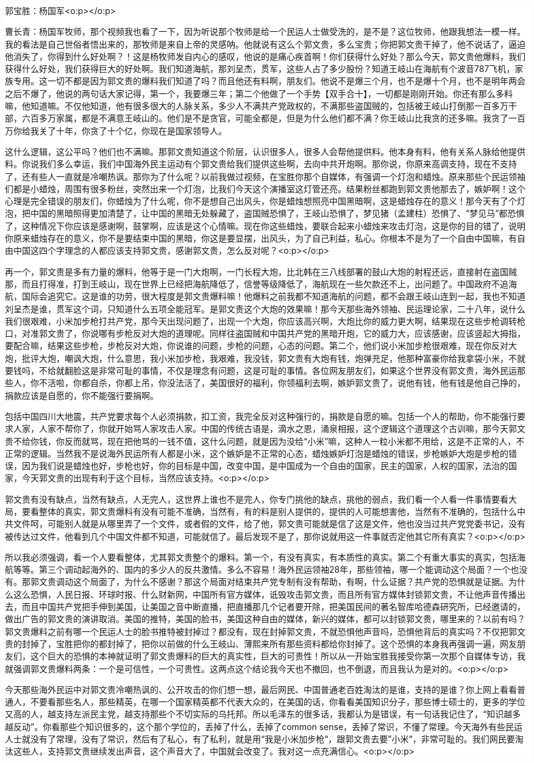 

郭宝胜：杨国军<o:p></o:p>



曹长青：杨国军牧师，那个视频我也看了一下，因为听说那个牧师是给一个民运人士做受洗的，是不是？这位牧师，他跟我想法一模一样。我的看法是自己世俗者悟出来的，那牧师是来自上帝的灵感呐。他就说有这么个郭文贵，多么宝贵；你把郭文贵干掉了，他不说话了，逼迫他消失了，你得到什么好处啊？！这是杨牧师发自内心的感叹，他说的是痛心疾首啊！你们获得什么好处？那么今天，郭文贵他爆料，我们获得什么好处，我们获得巨大的好处啊。我们知道海航，那刘呈杰，贯军，这些人占了多少股份？知道王岐山在海航有个波音787飞机，家族专用。这一切不都是因为郭文贵的爆料我们知道了吗？而且他还有料啊，朋友们。他说不是爆三个月，也不是爆十个月，也不是明年两会之后不爆了，他说的两句话大家记得，第一个，我要爆三年；第二个他做了一个手势【双手合十】，一切都是刚刚开始。你还有那么多料嘛，他知道嘛。不仅他知道，他有很多很大的人脉关系，多少人不满共产党政权的，不满那些盗国贼的，包括被王岐山打倒那一百多万干部，六百多万家属，都是不满意王岐山的。他们是不是贪官，可能全都是，但是为什么他们都不满？你王岐山比我贪的还多嘛。我贪了一百万你给我关了十年，你贪了十个亿，你现在是国家领导人。



这什么逻辑，这公平吗？他们也不满嘛。那郭文贵知道这个阶层，认识很多人，很多人会帮他提供料。他本身有料，他有关系人脉给他提供料。你说我们多么幸运，我们中国海外民主运动有个郭文贵给我们提供这些啊，去向中共开炮啊。那你说，你原来高调支持，现在不支持了，还有些人一直就是冷嘲热讽。那你为了什么呢？以前我做过视频，在宝胜你那个自媒体，有强调一个灯泡和蜡烛。原来那些个民运领袖们都是小蜡烛，周围有很多粉丝，突然出来一个灯泡，比我们今天这个演播室这灯管还亮。结果粉丝都跑到郭文贵他那去了，嫉妒啊！这个心理是完全错误的朋友们，你蜡烛为了什么呢，你不是想自己出风头，你是蜡烛想照亮中国黑暗啊，这是蜡烛存在的意义！那今天有了个灯泡，把中国的黑暗照得更加清楚了，让中国的黑暗无处躲藏了，盗国贼恐惧了，王岐山恐惧了，梦见猪（孟建柱）恐惧了、“梦见马”都恐惧了，这种情况下你应该是感谢啊，鼓掌啊，应该是这个心情嘛。现在你这些蜡烛，要联合起来小蜡烛来攻击灯泡，这是你的目的错了，说明你原来蜡烛存在的意义，你不是要结束中国的黑暗，你这是要显摆，出风头，为了自己利益，私心。你根本不是为了一个自由中国嘛，有自由中国这四个字理念的人都应该支持郭文贵，感谢郭文贵，怎么反对呢？<o:p></o:p>



再一个，郭文贵是多有力量的爆料，他等于是一门大炮啊，一门长程大炮，比北韩在三八线部署的鼓山大炮的射程还远，直接射在盗国贼那，而且打得准，打到王岐山，现在世界上已经把海航降低了，信誉等级降低了，海航现在一些欠款还不上，出问题了。中国政府不追海航，国际会追究它。这是谁的功劳，很大程度是郭文贵爆料嘛！他爆料之前我都不知道海航的问题，都不会跟王岐山连到一起，我也不知道刘呈杰是谁，贯军这个词，只知道什么五项全能冠军。是郭文贵这个大炮的效果嘛！那今天那些海外领袖、民运理论家，二十八年，说什么我们很艰难，小米加步枪打共产党，那今天出现问题了，出现一个大炮，你应该高兴啊，大炮比你的威力更大啊，结果现在这些步枪调转枪口，对准郭文贵了，你说哪有步枪反对大炮的道理呢。同样往盗国贼和中国共产党的黑暗开炮，它的威力大，应该感谢，应该竖起大拇指，要配合嘛，结果这些步枪，步枪反对大炮，你说谁的问题，步枪的问题，心态的问题。第二个，他们说小米加步枪很艰难，现在你反对大炮，批评大炮，嘲讽大炮，什么意思，我小米加步枪，我艰难，我没钱，郭文贵有大炮有钱，炮弹充足，他那种富豪你给我拿袋小米，不就要钱吗，不给就翻脸这是非常可耻的事情，不仅是理念有问题，这是可耻的事情。各位网友朋友们，如果这个世界没有郭文贵，海外民运那些人，你不活啦，你都自杀，你都上吊，你没法活了，美国很好的福利，你领福利去啊，嫉妒郭文贵了，说他有钱，他有钱是他自己挣的，捐款应该是自愿的，你不能强行要捐啊。



包括中国四川大地震，共产党要求每个人必须捐款，扣工资，我完全反对这种强行的，捐款是自愿的嘛。包括一个人的帮助，你不能强行要求人家，人家不帮你了，你就开始骂人家攻击人家。中国的传统古语是，滴水之恩，涌泉相报，这个逻辑这个道理这个古训嘛，那今天郭文贵不给你钱，你反而就骂，现在把他骂的一钱不值，这什么问题，就是因为没给“小米”嘛，这种人一粒小米都不用给，这是不正常的人，不正常的逻辑。当然我不是说海外民运所有人都是小米，这个嫉妒是不正常的心态，蜡烛嫉妒灯泡是蜡烛的错误，步枪嫉妒大炮是步枪的错误，因为我们说是蜡烛也好，步枪也好，你的目标是中国，改变中国，是中国成为一个自由的国家，民主的国家，人权的国家，法治的国家，今天郭文贵的出现有利于这个目标，当然应该支持。<o:p></o:p>



郭文贵有没有缺点，当然有缺点，人无完人，这世界上谁也不是完人，你专门挑他的缺点，挑他的弱点，我们看一个人看一件事情要看大局，要看整体的真实，郭文贵爆料有没有可能不准确，当然有，有的料是别人提供的，提供的人可能想害他，当然有不准确的，包括什么中共文件呵，可能别人就是从哪里弄了一个文件，或者假的文件，给了他，郭文贵可能就是信了这是文件，他也没当过共产党党委书记，没有被传达过文件，他看到几个中国文件都不知道，可能就信了。最后发现不是了，那你说就用这一件事就否定他其它所有真实？<o:p></o:p>



所以我必须强调，看一个人要看整体，尤其郭文贵整个的爆料。第一个，有没有真实，有本质性的真实。第二个有重大事实的真实，包括海航等等。第三个调动起海外的、国内的多少人的反共激情。多么不容易！海外民运领袖28年，那些领袖，哪一个能调动这个局面？一个也没有。那郭文贵调动这个局面了，为什么不感谢？那这个局面对结束共产党专制有没有帮助，有啊，什么证据？共产党的恐惧就是证据。为什么这么恐惧，人民日报、环球时报、什么财新网，中国所有官方媒体，诋毁攻击郭文贵，而且所有官方媒体封锁郭文贵，不让他声音传播出去，而且中国共产党把手伸到美国，让美国之音中断直播，把直播那几个记者要开除，把美国民间的著名智库哈德森研究所，已经邀请的，做出广告的郭文贵的演讲取消。美国的推特，美国的脸书，美国这种自由的媒体，新兴的媒体，都可以封锁郭文贵，哪里来的？以前有吗？郭文贵爆料之前有哪一个民运人士的脸书推特被封掉过？都没有，现在封掉郭文贵，不就恐惧他声音吗，恐惧他背后的真实吗？不仅把郭文贵的封掉了，宝胜把你的都封掉了，把你以前做的什么王岐山、薄熙来所有那些资料都给你封掉了。这个恐惧的本身我再强调一遍，网友朋友们，这个巨大的恐惧的本神就证明了郭文贵爆料的巨大的真实性，巨大的可贵性！所以从一开始宝胜我接受你第一次那个自媒体专访，我就强调郭文贵爆料两条：一个是可信性，一个可贵性。这两点这个结论我今天也不撤回，也不倒退，而且我认为是对的。<o:p></o:p>



今天那些海外民运中对郭文贵冷嘲热讽的、公开攻击的你们想一想，最后网民、中国普通老百姓淘汰的是谁，支持的是谁？你上网上看看普通人，不要看那些名人，那些精英，在哪一个国家精英都不代表大众的，在美国的话，你看看美国知识分子，那些博士硕士的，更多的学位又高的人，越支持左派民主党，越支持那些个不切实际的乌托邦。所以毛泽东的很多话，我都认为是错误，有一句话我记住了，“知识越多越反动”。你看那些个知识很多的，这个那个学位的，丢掉了什么，丢掉了common sense，丢掉了常识，不懂了常理。今天海外有些民运人士就没有了常理，没有了常识，然后有了私心，有了私利，就是用“我是小米加步枪“，跟郭文贵去要”小米“，非常可耻的。我们网民要淘汰这些人，支持郭文贵继续发出声音，这个声音大了，中国就会改变了。我对这一点充满信心。<o:p></o:p>
